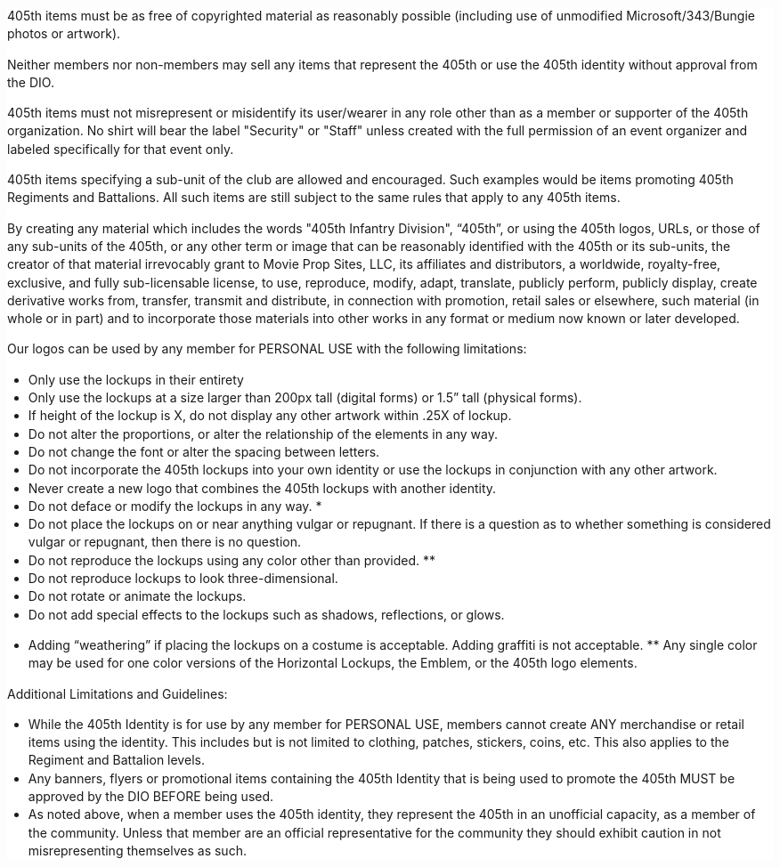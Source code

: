 405th items must be as free of copyrighted material as reasonably possible (including use of unmodified Microsoft/343/Bungie photos or artwork).

Neither members nor non-members may sell any items that represent the 405th or use the 405th identity without approval from the DIO.

405th items must not misrepresent or misidentify its user/wearer in any role other than as a member or supporter of the 405th organization. No shirt will bear the label "Security" or "Staff" unless created with the full permission of an event organizer and labeled specifically for that event only.

405th items specifying a sub-unit of the club are allowed and encouraged. Such examples would be items promoting 405th Regiments and Battalions. All such items are still subject to the same rules that apply to any 405th items.

By creating any material which includes the words "405th Infantry Division", “405th”, or using the 405th logos, URLs, or those of any sub-units of the 405th, or any other term or image that can be reasonably identified with the 405th or its sub-units, the creator of that material irrevocably grant to Movie Prop Sites, LLC, its affiliates and distributors, a worldwide, royalty-free, exclusive, and fully sub-licensable license, to use, reproduce, modify, adapt, translate, publicly perform, publicly display, create derivative works from, transfer, transmit and distribute, in connection with promotion, retail sales or elsewhere, such material (in whole or in part) and to incorporate those materials into other works in any format or medium now known or later developed.

Our logos can be used by any member for PERSONAL USE with the following limitations:
+ Only use the lockups in their entirety
+ Only use the lockups at a size larger than 200px tall (digital forms) or 1.5” tall (physical forms).
+ If height of the lockup is X, do not display any other artwork within .25X of lockup.
+ Do not alter the proportions, or alter the relationship of the elements in any way.
+ Do not change the font or alter the spacing between letters.
+ Do not incorporate the 405th lockups into your own identity or use the lockups in conjunction with any other artwork.
+ Never create a new logo that combines the 405th lockups with another identity.
+ Do not deface or modify the lockups in any way. *
+ Do not place the lockups on or near anything vulgar or repugnant. If there is a question as to whether something is considered vulgar or repugnant, then there is no question.
+ Do not reproduce the lockups using any color other than provided. **
+ Do not reproduce lockups to look three-dimensional.
+ Do not rotate or animate the lockups.
+ Do not add special effects to the lockups such as shadows, reflections, or glows.

* Adding “weathering” if placing the lockups on a costume is acceptable. Adding graffiti is not acceptable.
** Any single color may be used for one color versions of the Horizontal Lockups, the Emblem, or the 405th logo elements.

Additional Limitations and Guidelines:
+ While the 405th Identity is for use by any member for PERSONAL USE, members cannot create ANY merchandise or retail items using the identity. This includes but is not limited to clothing, patches, stickers, coins, etc. This also applies to the Regiment and Battalion levels.
+ Any banners, flyers or promotional items containing the 405th Identity that is being used to promote the 405th MUST be approved by the DIO BEFORE being used.
+ As noted above, when a member uses the 405th identity, they represent the 405th in an unofficial capacity, as a member of the community. Unless that member are an official representative for the community they should exhibit caution in not misrepresenting themselves as such.
